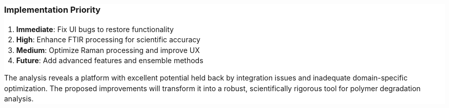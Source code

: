 ### Implementation Priority

1. **Immediate**: Fix UI bugs to restore functionality
2. **High**: Enhance FTIR processing for scientific accuracy
3. **Medium**: Optimize Raman processing and improve UX
4. **Future**: Add advanced features and ensemble methods

The analysis reveals a platform with excellent potential held back by integration issues and inadequate domain-specific optimization. The proposed improvements will transform it into a robust, scientifically rigorous tool for polymer degradation analysis.
